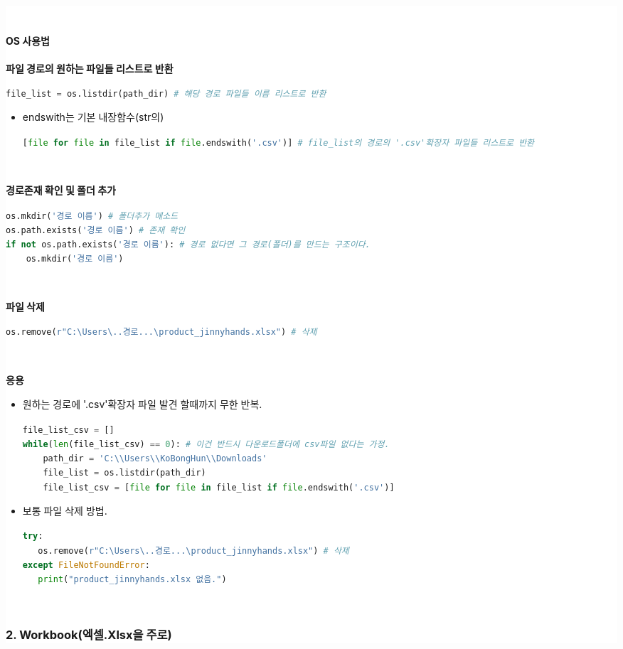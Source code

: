 <br>

#### OS 사용법

**파일 경로의 원하는 파일들 리스트로 반환**

```python
file_list = os.listdir(path_dir) # 해당 경로 파일들 이름 리스트로 반환
```

* endswith는 기본 내장함수(str의)

  ```python
  [file for file in file_list if file.endswith('.csv')] # file_list의 경로의 '.csv'확장자 파일들 리스트로 반환
  ```

<br>

**경로존재 확인 및 폴더 추가**

```python
os.mkdir('경로 이름') # 폴더추가 메소드
os.path.exists('경로 이름') # 존재 확인
if not os.path.exists('경로 이름'): # 경로 없다면 그 경로(폴더)를 만드는 구조이다.
	os.mkdir('경로 이름')
```

<br>

**파일 삭제**

```python
os.remove(r"C:\Users\..경로...\product_jinnyhands.xlsx") # 삭제
```

<br>

**응용**

* 원하는 경로에 '.csv'확장자 파일 발견 할때까지 무한 반복.

  ```python
  file_list_csv = []
  while(len(file_list_csv) == 0): # 이건 반드시 다운로드폴더에 csv파일 없다는 가정.
      path_dir = 'C:\\Users\\KoBongHun\\Downloads'
      file_list = os.listdir(path_dir)
      file_list_csv = [file for file in file_list if file.endswith('.csv')]
  ```

* 보통 파일 삭제 방법.

  ```python
  try:
     os.remove(r"C:\Users\..경로...\product_jinnyhands.xlsx") # 삭제
  except FileNotFoundError:
     print("product_jinnyhands.xlsx 없음.")
  ```

<br>


### 2. Workbook(엑셀.Xlsx을 주로)
